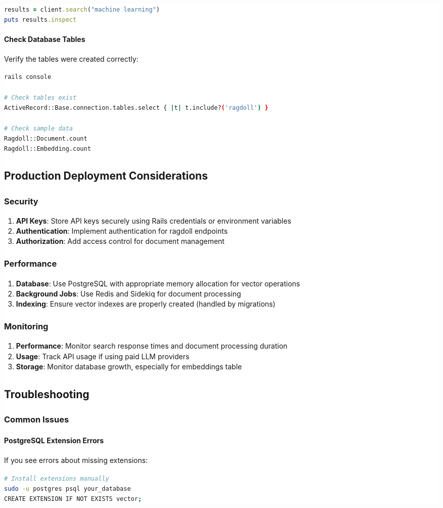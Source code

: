 ```ruby
results = client.search("machine learning")
puts results.inspect
```

#### Check Database Tables

Verify the tables were created correctly:

```bash
rails console

# Check tables exist
ActiveRecord::Base.connection.tables.select { |t| t.include?('ragdoll') }

# Check sample data
Ragdoll::Document.count
Ragdoll::Embedding.count
```

## Production Deployment Considerations

### Security

1. **API Keys**: Store API keys securely using Rails credentials or environment variables
2. **Authentication**: Implement authentication for ragdoll endpoints
3. **Authorization**: Add access control for document management

### Performance

1. **Database**: Use PostgreSQL with appropriate memory allocation for vector operations
2. **Background Jobs**: Use Redis and Sidekiq for document processing
3. **Indexing**: Ensure vector indexes are properly created (handled by migrations)

### Monitoring

1. **Performance**: Monitor search response times and document processing duration
2. **Usage**: Track API usage if using paid LLM providers
3. **Storage**: Monitor database growth, especially for embeddings table

## Troubleshooting

### Common Issues

#### PostgreSQL Extension Errors

If you see errors about missing extensions:

```bash
# Install extensions manually
sudo -u postgres psql your_database
CREATE EXTENSION IF NOT EXISTS vector;
```
